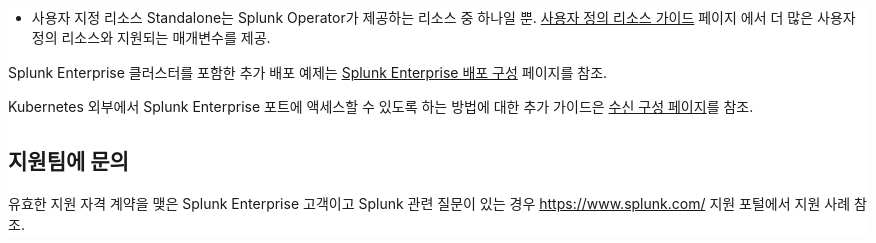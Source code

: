 - 사용자 지정 리소스 Standalone는 Splunk Operator가 제공하는 리소스 중 하나일 뿐. [사용자 정의 리소스 가이드](./04.custom_resource.md) 페이지 에서 더 많은 사용자 정의 리소스와 지원되는 매개변수를 제공.

Splunk Enterprise 클러스터를 포함한 추가 배포 예제는 [Splunk Enterprise 배포 구성](./06.example.md) 페이지를 참조.

Kubernetes 외부에서 Splunk Enterprise 포트에 액세스할 수 있도록 하는 방법에 대한 추가 가이드은 [수신 구성 페이지](./11.ingress.md)를 참조.

## 지원팀에 문의

유효한 지원 자격 계약을 맺은 Splunk Enterprise 고객이고 Splunk 관련 질문이 있는 경우 <https://www.splunk.com/> 지원 포털에서 지원 사례 참조.
